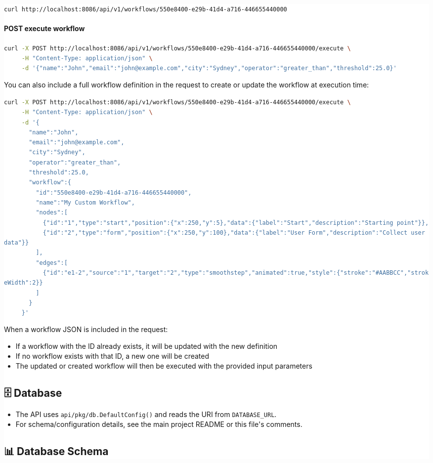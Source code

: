 ```bash
curl http://localhost:8086/api/v1/workflows/550e8400-e29b-41d4-a716-446655440000
```

#### POST execute workflow

```bash
curl -X POST http://localhost:8086/api/v1/workflows/550e8400-e29b-41d4-a716-446655440000/execute \
     -H "Content-Type: application/json" \
     -d '{"name":"John","email":"john@example.com","city":"Sydney","operator":"greater_than","threshold":25.0}'
```

You can also include a full workflow definition in the request to create or update the workflow at execution time:

```bash
curl -X POST http://localhost:8086/api/v1/workflows/550e8400-e29b-41d4-a716-446655440000/execute \
     -H "Content-Type: application/json" \
     -d '{
       "name":"John",
       "email":"john@example.com",
       "city":"Sydney",
       "operator":"greater_than",
       "threshold":25.0,
       "workflow":{
         "id":"550e8400-e29b-41d4-a716-446655440000",
         "name":"My Custom Workflow",
         "nodes":[
           {"id":"1","type":"start","position":{"x":250,"y":5},"data":{"label":"Start","description":"Starting point"}},
           {"id":"2","type":"form","position":{"x":250,"y":100},"data":{"label":"User Form","description":"Collect user data"}}
         ],
         "edges":[
           {"id":"e1-2","source":"1","target":"2","type":"smoothstep","animated":true,"style":{"stroke":"#AABBCC","strokeWidth":2}}
         ]
       }
     }'
```

When a workflow JSON is included in the request:
- If a workflow with the ID already exists, it will be updated with the new definition
- If no workflow exists with that ID, a new one will be created
- The updated or created workflow will then be executed with the provided input parameters

## 🗄️ Database

- The API uses `api/pkg/db.DefaultConfig()` and reads the URI from `DATABASE_URL`.
- For schema/configuration details, see the main project README or this file's comments.

## 📊 Database Schema
